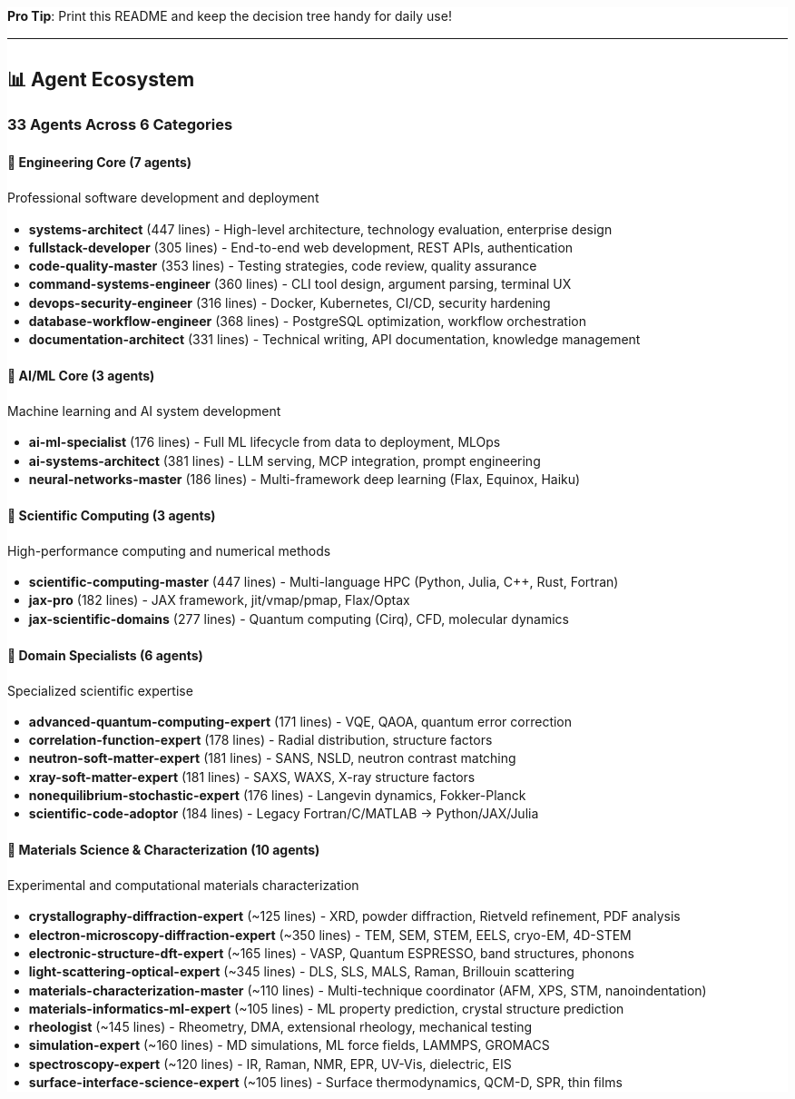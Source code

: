 **Pro Tip**: Print this README and keep the decision tree handy for daily use!

---

## 📊 Agent Ecosystem

### 33 Agents Across 6 Categories

#### 🔧 Engineering Core (7 agents)
Professional software development and deployment

- **systems-architect** (447 lines) - High-level architecture, technology evaluation, enterprise design
- **fullstack-developer** (305 lines) - End-to-end web development, REST APIs, authentication
- **code-quality-master** (353 lines) - Testing strategies, code review, quality assurance
- **command-systems-engineer** (360 lines) - CLI tool design, argument parsing, terminal UX
- **devops-security-engineer** (316 lines) - Docker, Kubernetes, CI/CD, security hardening
- **database-workflow-engineer** (368 lines) - PostgreSQL optimization, workflow orchestration
- **documentation-architect** (331 lines) - Technical writing, API documentation, knowledge management

#### 🤖 AI/ML Core (3 agents)
Machine learning and AI system development

- **ai-ml-specialist** (176 lines) - Full ML lifecycle from data to deployment, MLOps
- **ai-systems-architect** (381 lines) - LLM serving, MCP integration, prompt engineering
- **neural-networks-master** (186 lines) - Multi-framework deep learning (Flax, Equinox, Haiku)

#### 🔬 Scientific Computing (3 agents)
High-performance computing and numerical methods

- **scientific-computing-master** (447 lines) - Multi-language HPC (Python, Julia, C++, Rust, Fortran)
- **jax-pro** (182 lines) - JAX framework, jit/vmap/pmap, Flax/Optax
- **jax-scientific-domains** (277 lines) - Quantum computing (Cirq), CFD, molecular dynamics

#### 🎯 Domain Specialists (6 agents)
Specialized scientific expertise

- **advanced-quantum-computing-expert** (171 lines) - VQE, QAOA, quantum error correction
- **correlation-function-expert** (178 lines) - Radial distribution, structure factors
- **neutron-soft-matter-expert** (181 lines) - SANS, NSLD, neutron contrast matching
- **xray-soft-matter-expert** (181 lines) - SAXS, WAXS, X-ray structure factors
- **nonequilibrium-stochastic-expert** (176 lines) - Langevin dynamics, Fokker-Planck
- **scientific-code-adoptor** (184 lines) - Legacy Fortran/C/MATLAB → Python/JAX/Julia

#### 🔬 Materials Science & Characterization (10 agents)
Experimental and computational materials characterization

- **crystallography-diffraction-expert** (~125 lines) - XRD, powder diffraction, Rietveld refinement, PDF analysis
- **electron-microscopy-diffraction-expert** (~350 lines) - TEM, SEM, STEM, EELS, cryo-EM, 4D-STEM
- **electronic-structure-dft-expert** (~165 lines) - VASP, Quantum ESPRESSO, band structures, phonons
- **light-scattering-optical-expert** (~345 lines) - DLS, SLS, MALS, Raman, Brillouin scattering
- **materials-characterization-master** (~110 lines) - Multi-technique coordinator (AFM, XPS, STM, nanoindentation)
- **materials-informatics-ml-expert** (~105 lines) - ML property prediction, crystal structure prediction
- **rheologist** (~145 lines) - Rheometry, DMA, extensional rheology, mechanical testing
- **simulation-expert** (~160 lines) - MD simulations, ML force fields, LAMMPS, GROMACS
- **spectroscopy-expert** (~120 lines) - IR, Raman, NMR, EPR, UV-Vis, dielectric, EIS
- **surface-interface-science-expert** (~105 lines) - Surface thermodynamics, QCM-D, SPR, thin films
